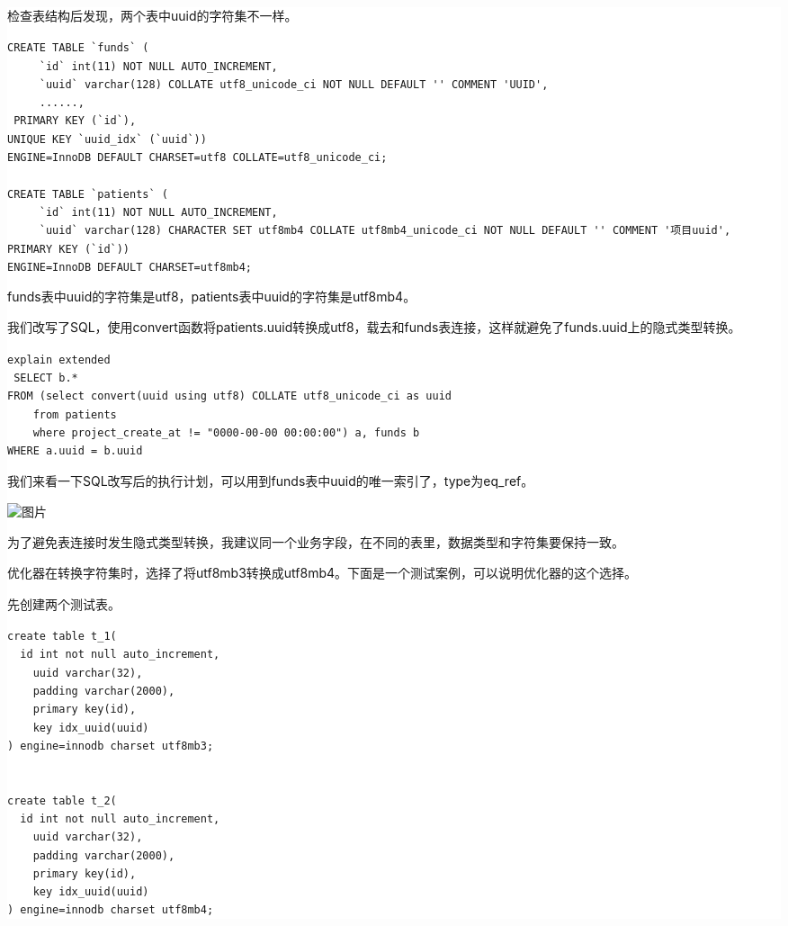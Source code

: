 检查表结构后发现，两个表中uuid的字符集不一样。

```plain
CREATE TABLE `funds` ( 
     `id` int(11) NOT NULL AUTO_INCREMENT,  
     `uuid` varchar(128) COLLATE utf8_unicode_ci NOT NULL DEFAULT '' COMMENT 'UUID',
     ......,
 PRIMARY KEY (`id`),  
UNIQUE KEY `uuid_idx` (`uuid`)) 
ENGINE=InnoDB DEFAULT CHARSET=utf8 COLLATE=utf8_unicode_ci;

CREATE TABLE `patients` ( 
     `id` int(11) NOT NULL AUTO_INCREMENT,  
     `uuid` varchar(128) CHARACTER SET utf8mb4 COLLATE utf8mb4_unicode_ci NOT NULL DEFAULT '' COMMENT '项目uuid',  
PRIMARY KEY (`id`)) 
ENGINE=InnoDB DEFAULT CHARSET=utf8mb4;
```

funds表中uuid的字符集是utf8，patients表中uuid的字符集是utf8mb4。

我们改写了SQL，使用convert函数将patients.uuid转换成utf8，载去和funds表连接，这样就避免了funds.uuid上的隐式类型转换。

```plain
explain extended
 SELECT b.*
FROM (select convert(uuid using utf8) COLLATE utf8_unicode_ci as uuid
    from patients 
    where project_create_at != "0000-00-00 00:00:00") a, funds b
WHERE a.uuid = b.uuid
```

我们来看一下SQL改写后的执行计划，可以用到funds表中uuid的唯一索引了，type为eq\_ref。

![图片](https://static001.geekbang.org/resource/image/3c/98/3cd709044bb710deb1b26fa026290098.png?wh=1920x444)

为了避免表连接时发生隐式类型转换，我建议同一个业务字段，在不同的表里，数据类型和字符集要保持一致。

优化器在转换字符集时，选择了将utf8mb3转换成utf8mb4。下面是一个测试案例，可以说明优化器的这个选择。

先创建两个测试表。

```plain
create table t_1(
  id int not null auto_increment,
	uuid varchar(32),
	padding varchar(2000),
	primary key(id),
	key idx_uuid(uuid)
) engine=innodb charset utf8mb3;


create table t_2(
  id int not null auto_increment,
	uuid varchar(32),
	padding varchar(2000),
	primary key(id),
	key idx_uuid(uuid)
) engine=innodb charset utf8mb4;
```

